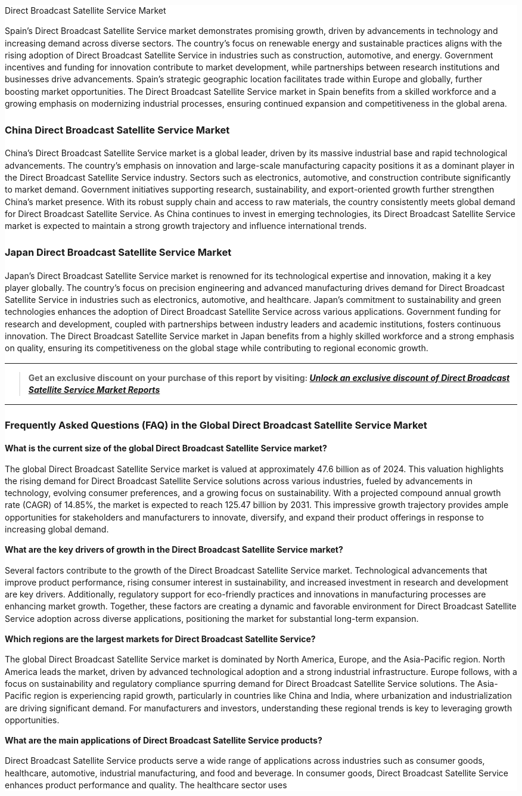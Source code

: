 Direct Broadcast Satellite Service Market</h3><p>Spain&rsquo;s Direct Broadcast Satellite Service market demonstrates promising growth, driven by advancements in technology and increasing demand across diverse sectors. The country&rsquo;s focus on renewable energy and sustainable practices aligns with the rising adoption of Direct Broadcast Satellite Service in industries such as construction, automotive, and energy. Government incentives and funding for innovation contribute to market development, while partnerships between research institutions and businesses drive advancements. Spain&rsquo;s strategic geographic location facilitates trade within Europe and globally, further boosting market opportunities. The Direct Broadcast Satellite Service market in Spain benefits from a skilled workforce and a growing emphasis on modernizing industrial processes, ensuring continued expansion and competitiveness in the global arena.</p><h3>China Direct Broadcast Satellite Service Market</h3><p>China&rsquo;s Direct Broadcast Satellite Service market is a global leader, driven by its massive industrial base and rapid technological advancements. The country&rsquo;s emphasis on innovation and large-scale manufacturing capacity positions it as a dominant player in the Direct Broadcast Satellite Service industry. Sectors such as electronics, automotive, and construction contribute significantly to market demand. Government initiatives supporting research, sustainability, and export-oriented growth further strengthen China&rsquo;s market presence. With its robust supply chain and access to raw materials, the country consistently meets global demand for Direct Broadcast Satellite Service. As China continues to invest in emerging technologies, its Direct Broadcast Satellite Service market is expected to maintain a strong growth trajectory and influence international trends.</p><h3>Japan Direct Broadcast Satellite Service Market</h3><p>Japan&rsquo;s Direct Broadcast Satellite Service market is renowned for its technological expertise and innovation, making it a key player globally. The country&rsquo;s focus on precision engineering and advanced manufacturing drives demand for Direct Broadcast Satellite Service in industries such as electronics, automotive, and healthcare. Japan&rsquo;s commitment to sustainability and green technologies enhances the adoption of Direct Broadcast Satellite Service across various applications. Government funding for research and development, coupled with partnerships between industry leaders and academic institutions, fosters continuous innovation. The Direct Broadcast Satellite Service market in Japan benefits from a highly skilled workforce and a strong emphasis on quality, ensuring its competitiveness on the global stage while contributing to regional economic growth.</p><hr /><blockquote><p><strong>Get an exclusive discount on your purchase of this report by visiting: <em><a href="://marketresearchpulse.com/ask-for-discount/54000?utm_source=Github&amp;utm_medium=026">Unlock an exclusive discount of Direct Broadcast Satellite Service Market Reports</a></em>&nbsp;</strong></p></blockquote><hr /><h3>Frequently Asked Questions (FAQ) in the Global Direct Broadcast Satellite Service Market</h3><p><strong>What is the current size of the global Direct Broadcast Satellite Service market?</strong></p><p>The global Direct Broadcast Satellite Service market is valued at approximately 47.6 billion as of 2024. This valuation highlights the rising demand for Direct Broadcast Satellite Service solutions across various industries, fueled by advancements in technology, evolving consumer preferences, and a growing focus on sustainability. With a projected compound annual growth rate (CAGR) of 14.85%, the market is expected to reach 125.47 billion by 2031. This impressive growth trajectory provides ample opportunities for stakeholders and manufacturers to innovate, diversify, and expand their product offerings in response to increasing global demand.</p><p><strong>What are the key drivers of growth in the Direct Broadcast Satellite Service market?</strong></p><p>Several factors contribute to the growth of the Direct Broadcast Satellite Service market. Technological advancements that improve product performance, rising consumer interest in sustainability, and increased investment in research and development are key drivers. Additionally, regulatory support for eco-friendly practices and innovations in manufacturing processes are enhancing market growth. Together, these factors are creating a dynamic and favorable environment for Direct Broadcast Satellite Service adoption across diverse applications, positioning the market for substantial long-term expansion.</p><p><strong>Which regions are the largest markets for Direct Broadcast Satellite Service?</strong></p><p>The global Direct Broadcast Satellite Service market is dominated by North America, Europe, and the Asia-Pacific region. North America leads the market, driven by advanced technological adoption and a strong industrial infrastructure. Europe follows, with a focus on sustainability and regulatory compliance spurring demand for Direct Broadcast Satellite Service solutions. The Asia-Pacific region is experiencing rapid growth, particularly in countries like China and India, where urbanization and industrialization are driving significant demand. For manufacturers and investors, understanding these regional trends is key to leveraging growth opportunities.</p><p><strong>What are the main applications of Direct Broadcast Satellite Service products?</strong></p><p>Direct Broadcast Satellite Service products serve a wide range of applications across industries such as consumer goods, healthcare, automotive, industrial manufacturing, and food and beverage. In consumer goods, Direct Broadcast Satellite Service enhances product performance and quality. The healthcare sector uses